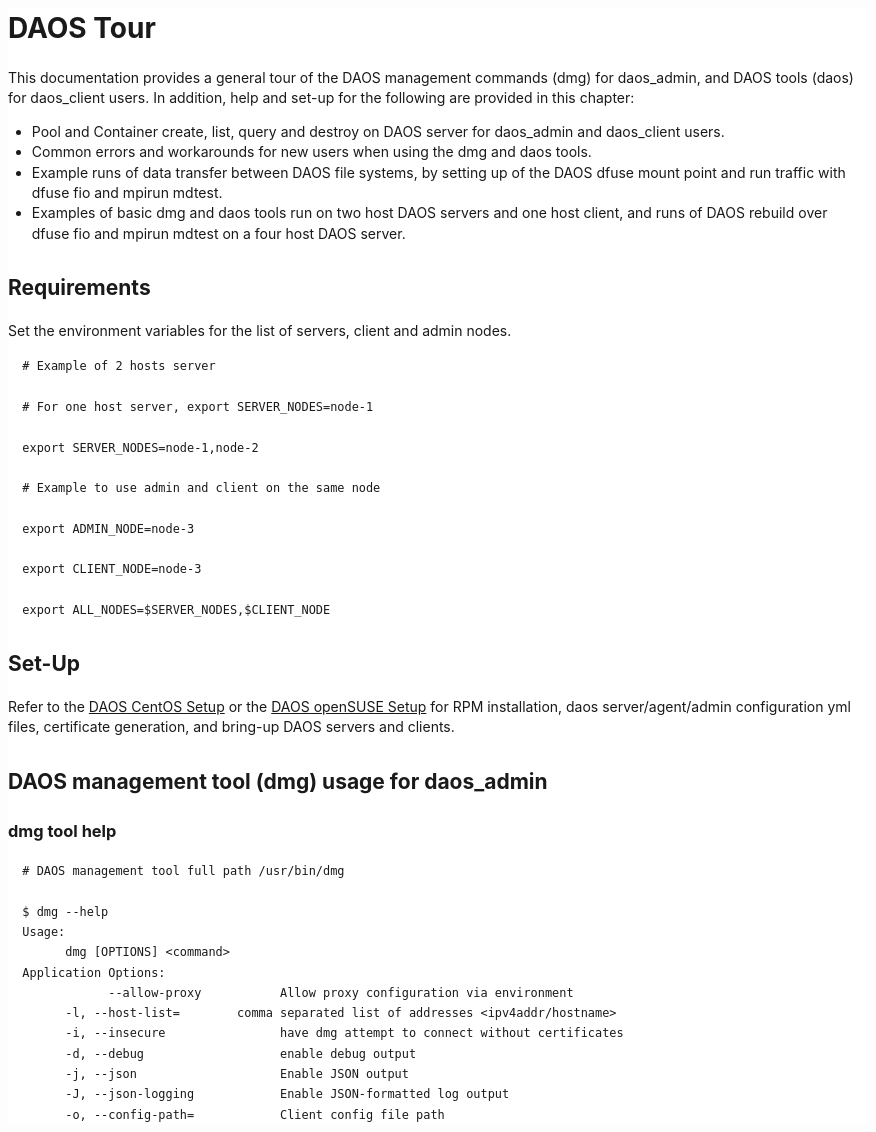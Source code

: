 # DAOS Tour

This documentation provides a general tour of the DAOS management commands
(dmg) for daos_admin, and DAOS tools (daos) for daos_client users. In addition, help and
set-up for the following are provided in this chapter:

- Pool and Container create, list, query and destroy on DAOS server for
  daos_admin and daos_client users.
- Common errors and workarounds for new users when using the dmg and daos tools.
- Example runs of data transfer between DAOS file systems, by setting up of the
  DAOS dfuse mount point and run traffic with dfuse fio and mpirun mdtest.
- Examples of basic dmg and daos tools run on two host DAOS servers and one host
  client, and runs of DAOS rebuild over dfuse fio and mpirun mdtest on a four host
  DAOS server.

## Requirements

Set the environment variables for the list of servers, client and admin nodes.

      # Example of 2 hosts server

      # For one host server, export SERVER_NODES=node-1

      export SERVER_NODES=node-1,node-2

      # Example to use admin and client on the same node

      export ADMIN_NODE=node-3

      export CLIENT_NODE=node-3

      export ALL_NODES=$SERVER_NODES,$CLIENT_NODE

## Set-Up

Refer to the [DAOS CentOS Setup](setup_centos.md) or the
[DAOS openSUSE Setup](setup_suse.md) for RPM installation, daos
server/agent/admin configuration yml files, certificate generation, and bring-up
DAOS servers and clients.

## DAOS management tool (dmg) usage for daos_admin

### dmg tool help

      # DAOS management tool full path /usr/bin/dmg

      $ dmg --help
      Usage:
            dmg [OPTIONS] <command>
      Application Options:
                  --allow-proxy           Allow proxy configuration via environment
            -l, --host-list=        comma separated list of addresses <ipv4addr/hostname>
            -i, --insecure                have dmg attempt to connect without certificates
            -d, --debug                   enable debug output
            -j, --json                    Enable JSON output
            -J, --json-logging            Enable JSON-formatted log output
            -o, --config-path=            Client config file path
